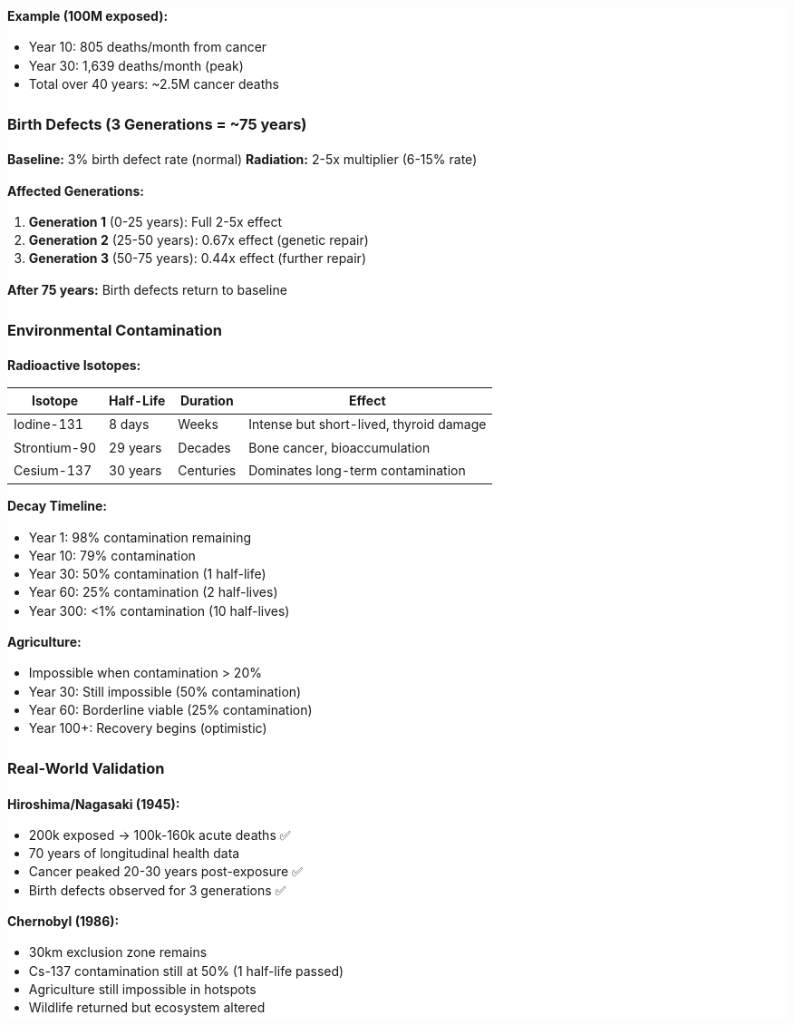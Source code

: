 **Example (100M exposed):**
- Year 10: 805 deaths/month from cancer
- Year 30: 1,639 deaths/month (peak)
- Total over 40 years: ~2.5M cancer deaths

### Birth Defects (3 Generations = ~75 years)

**Baseline:** 3% birth defect rate (normal)
**Radiation:** 2-5x multiplier (6-15% rate)

**Affected Generations:**
1. **Generation 1** (0-25 years): Full 2-5x effect
2. **Generation 2** (25-50 years): 0.67x effect (genetic repair)
3. **Generation 3** (50-75 years): 0.44x effect (further repair)

**After 75 years:** Birth defects return to baseline

### Environmental Contamination

**Radioactive Isotopes:**

| Isotope | Half-Life | Duration | Effect |
|---------|-----------|----------|--------|
| Iodine-131 | 8 days | Weeks | Intense but short-lived, thyroid damage |
| Strontium-90 | 29 years | Decades | Bone cancer, bioaccumulation |
| Cesium-137 | 30 years | Centuries | Dominates long-term contamination |

**Decay Timeline:**
- Year 1: 98% contamination remaining
- Year 10: 79% contamination
- Year 30: 50% contamination (1 half-life)
- Year 60: 25% contamination (2 half-lives)
- Year 300: <1% contamination (10 half-lives)

**Agriculture:**
- Impossible when contamination > 20%
- Year 30: Still impossible (50% contamination)
- Year 60: Borderline viable (25% contamination)
- Year 100+: Recovery begins (optimistic)

### Real-World Validation

**Hiroshima/Nagasaki (1945):**
- 200k exposed → 100k-160k acute deaths ✅
- 70 years of longitudinal health data
- Cancer peaked 20-30 years post-exposure ✅
- Birth defects observed for 3 generations ✅

**Chernobyl (1986):**
- 30km exclusion zone remains
- Cs-137 contamination still at 50% (1 half-life passed)
- Agriculture still impossible in hotspots
- Wildlife returned but ecosystem altered
